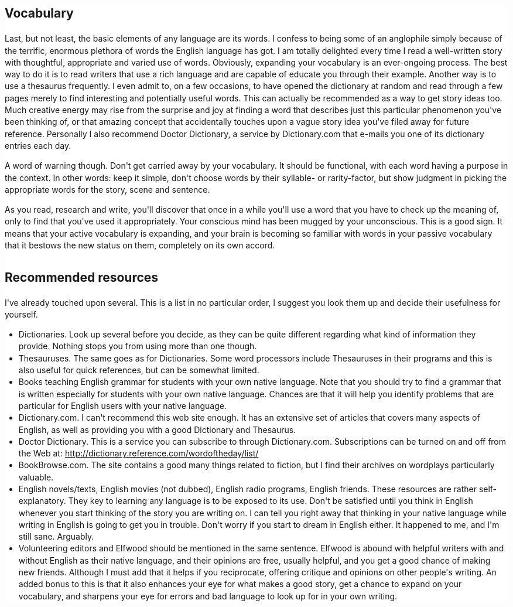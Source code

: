 ## Vocabulary

Last, but not least, the basic elements of any language are its words. I confess to being some of an anglophile simply because of the terrific, enormous plethora of words the English language has got. I am totally delighted every time I read a well-written story with thoughtful, appropriate and varied use of words. Obviously, expanding your vocabulary is an ever-ongoing process. The best way to do it is to read writers that use a rich language and are capable of educate you through their example. Another way is to use a thesaurus frequently. I even admit to, on a few occasions, to have opened the dictionary at random and read through a few pages merely to find interesting and potentially useful words. This can actually be recommended as a way to get story ideas too. Much creative energy may rise from the surprise and joy at finding a word that describes just this particular phenomenon you've been thinking of, or that amazing concept that accidentally touches upon a vague story idea you've filed away for future reference. Personally I also recommend Doctor Dictionary, a service by Dictionary.com that e-mails you one of its dictionary entries each day.

A word of warning though. Don't get carried away by your vocabulary. It should be functional, with each word having a purpose in the context. In other words: keep it simple, don't choose words by their syllable- or rarity-factor, but show judgment in picking the appropriate words for the story, scene and sentence.

As you read, research and write, you'll discover that once in a while you'll use a word that you have to check up the meaning of, only to find that you've used it appropriately. Your conscious mind has been mugged by your unconscious. This is a good sign. It means that your active vocabulary is expanding, and your brain is becoming so familiar with words in your passive vocabulary that it bestows the new status on them, completely on its own accord.

## Recommended resources

I've already touched upon several. This is a list in no particular order, I suggest you look them up and decide their usefulness for yourself.

* Dictionaries. Look up several before you decide, as they can be quite different regarding what kind of information they provide. Nothing stops you from using more than one though.
* Thesauruses. The same goes as for Dictionaries. Some word processors include Thesauruses in their programs and this is also useful for quick references, but can be somewhat limited.
* Books teaching English grammar for students with your own native language. Note that you should try to find a grammar that is written especially for students with your own native language. Chances are that it will help you identify problems that are particular for English users with your native language.
* Dictionary.com. I can't recommend this web site enough. It has an extensive set of articles that covers many aspects of English, as well as providing you with a good Dictionary and Thesaurus.
* Doctor Dictionary. This is a service you can subscribe to through Dictionary.com. Subscriptions can be turned on and off from the Web at: http://dictionary.reference.com/wordoftheday/list/
* BookBrowse.com. The site contains a good many things related to fiction, but I find their archives on wordplays particularly valuable.
* English novels/texts, English movies (not dubbed), English radio programs, English friends. These resources are rather self-explanatory. They key to learning any language is to be exposed to its use. Don't be satisfied until you think in English whenever you start thinking of the story you are writing on. I can tell you right away that thinking in your native language while writing in English is going to get you in trouble. Don't worry if you start to dream in English either. It happened to me, and I'm still sane. Arguably.
* Volunteering editors and Elfwood should be mentioned in the same sentence. Elfwood is abound with helpful writers with and without English as their native language, and their opinions are free, usually helpful, and you get a good chance of making new friends. Although I must add that it helps if you reciprocate, offering critique and opinions on other people's writing. An added bonus to this is that it also enhances your eye for what makes a good story, get a chance to expand on your vocabulary, and sharpens your eye for errors and bad language to look up for in your own writing.
